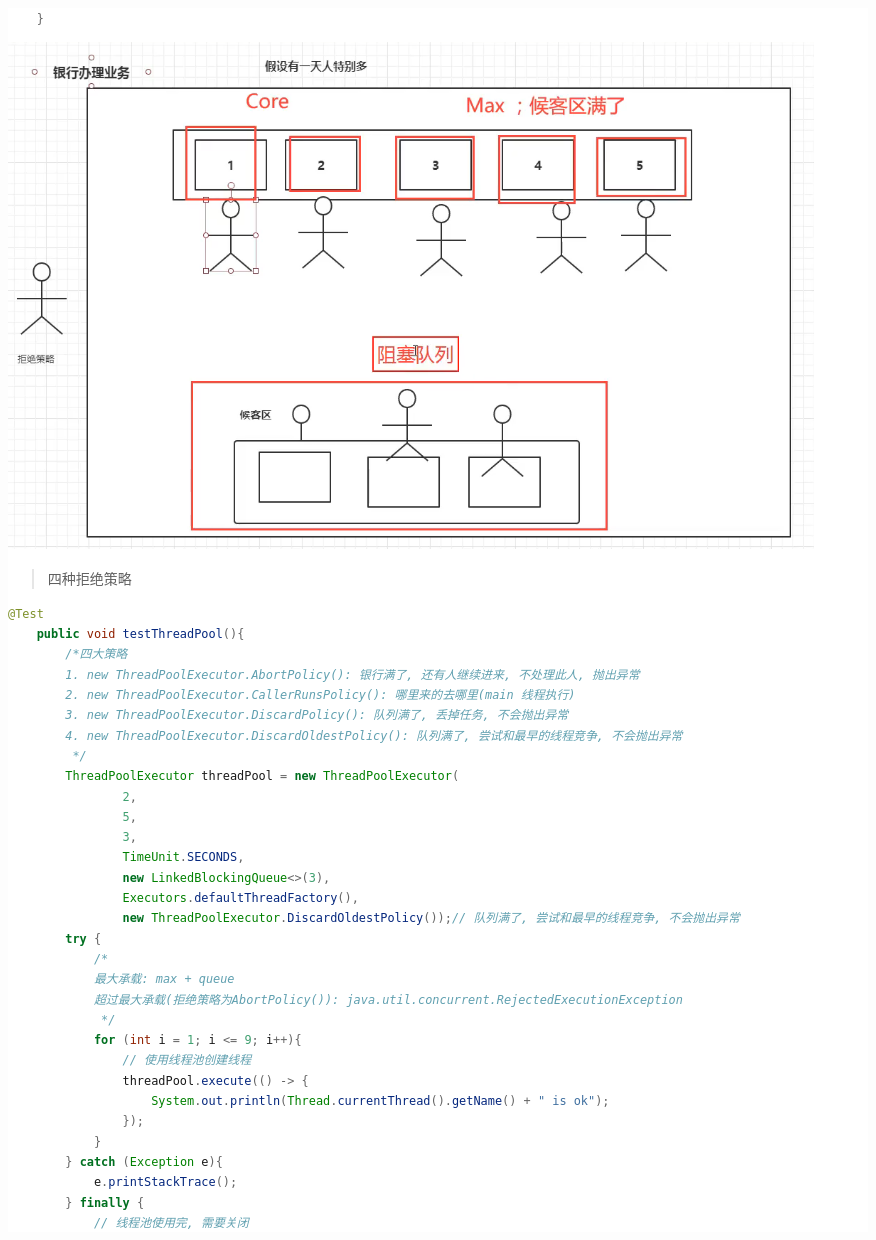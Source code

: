 ```java
    }
```

![avatar](javaImage/threadPool.png)

> 四种拒绝策略

```java
@Test
    public void testThreadPool(){
        /*四大策略
        1. new ThreadPoolExecutor.AbortPolicy(): 银行满了, 还有人继续进来, 不处理此人, 抛出异常
        2. new ThreadPoolExecutor.CallerRunsPolicy(): 哪里来的去哪里(main 线程执行)
        3. new ThreadPoolExecutor.DiscardPolicy(): 队列满了, 丢掉任务, 不会抛出异常
        4. new ThreadPoolExecutor.DiscardOldestPolicy(): 队列满了, 尝试和最早的线程竞争, 不会抛出异常
         */
        ThreadPoolExecutor threadPool = new ThreadPoolExecutor(
                2,
                5,
                3,
                TimeUnit.SECONDS,
                new LinkedBlockingQueue<>(3),
                Executors.defaultThreadFactory(),
                new ThreadPoolExecutor.DiscardOldestPolicy());// 队列满了, 尝试和最早的线程竞争, 不会抛出异常
        try {
            /*
            最大承载: max + queue
            超过最大承载(拒绝策略为AbortPolicy()): java.util.concurrent.RejectedExecutionException
             */
            for (int i = 1; i <= 9; i++){
                // 使用线程池创建线程
                threadPool.execute(() -> {
                    System.out.println(Thread.currentThread().getName() + " is ok");
                });
            }
        } catch (Exception e){
            e.printStackTrace();
        } finally {
            // 线程池使用完, 需要关闭
```